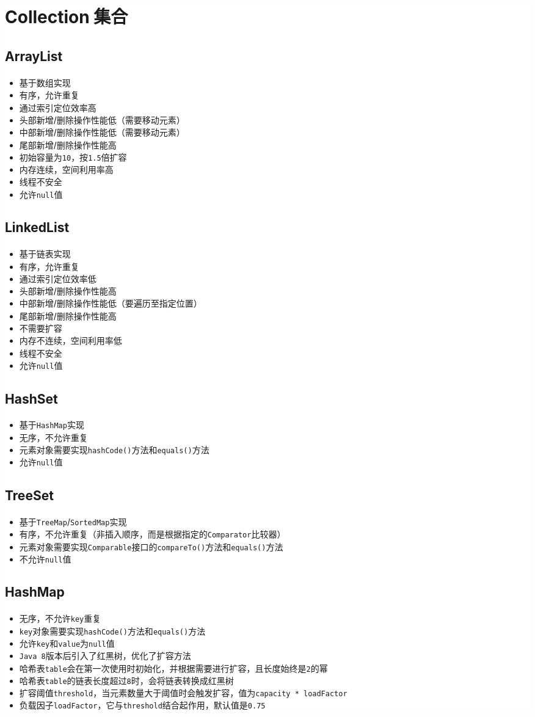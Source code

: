 # Collection 集合

## ArrayList

- 基于数组实现
- 有序，允许重复
- 通过索引定位效率高
- 头部新增/删除操作性能低（需要移动元素）
- 中部新增/删除操作性能低（需要移动元素）
- 尾部新增/删除操作性能高
- 初始容量为`10`，按`1.5`倍扩容
- 内存连续，空间利用率高
- 线程不安全
- 允许`null`值

## LinkedList

- 基于链表实现
- 有序，允许重复
- 通过索引定位效率低
- 头部新增/删除操作性能高
- 中部新增/删除操作性能低（要遍历至指定位置）
- 尾部新增/删除操作性能高
- 不需要扩容
- 内存不连续，空间利用率低
- 线程不安全
- 允许`null`值

## HashSet

- 基于`HashMap`实现
- 无序，不允许重复
- 元素对象需要实现`hashCode()`方法和`equals()`方法
- 允许`null`值

## TreeSet

- 基于`TreeMap`/`SortedMap`实现
- 有序，不允许重复（非插入顺序，而是根据指定的`Comparator`比较器）
- 元素对象需要实现`Comparable`接口的`compareTo()`方法和`equals()`方法
- 不允许`null`值

## HashMap

- 无序，不允许`key`重复
- `key`对象需要实现`hashCode()`方法和`equals()`方法
- 允许`key`和`value`为`null`值
- `Java 8`版本后引入了红黑树，优化了扩容方法
- 哈希表`table`会在第一次使用时初始化，并根据需要进行扩容，且长度始终是`2`的幂
- 哈希表`table`的链表长度超过`8`时，会将链表转换成红黑树
- 扩容阈值`threshold`，当元素数量大于阈值时会触发扩容，值为`capacity * loadFactor`
- 负载因子`loadFactor`，它与`threshold`结合起作用，默认值是`0.75`
